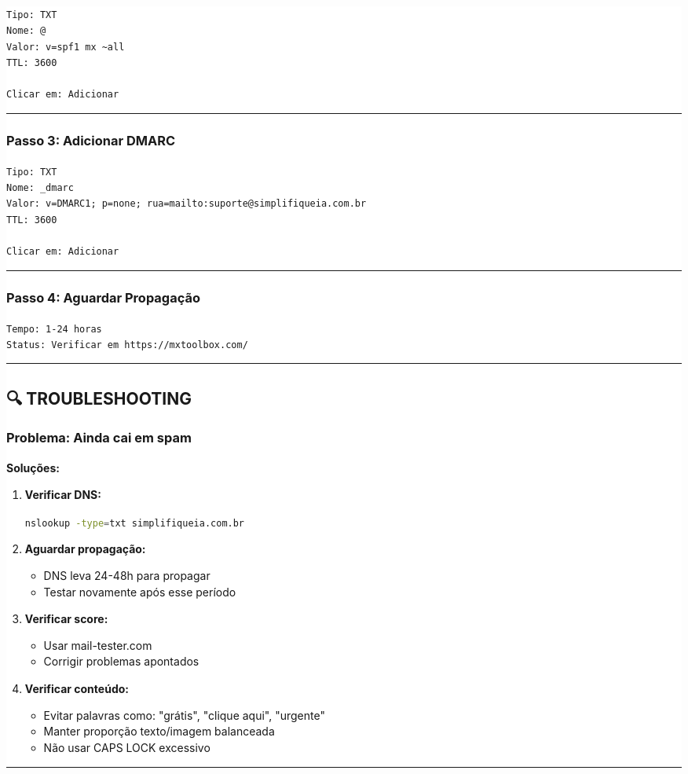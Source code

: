```
Tipo: TXT
Nome: @
Valor: v=spf1 mx ~all
TTL: 3600

Clicar em: Adicionar
```

---

### **Passo 3: Adicionar DMARC**

```
Tipo: TXT
Nome: _dmarc
Valor: v=DMARC1; p=none; rua=mailto:suporte@simplifiqueia.com.br
TTL: 3600

Clicar em: Adicionar
```

---

### **Passo 4: Aguardar Propagação**

```
Tempo: 1-24 horas
Status: Verificar em https://mxtoolbox.com/
```

---

## 🔍 **TROUBLESHOOTING**

### **Problema: Ainda cai em spam**

**Soluções:**

1. **Verificar DNS:**
   ```bash
   nslookup -type=txt simplifiqueia.com.br
   ```

2. **Aguardar propagação:**
   - DNS leva 24-48h para propagar
   - Testar novamente após esse período

3. **Verificar score:**
   - Usar mail-tester.com
   - Corrigir problemas apontados

4. **Verificar conteúdo:**
   - Evitar palavras como: "grátis", "clique aqui", "urgente"
   - Manter proporção texto/imagem balanceada
   - Não usar CAPS LOCK excessivo

---